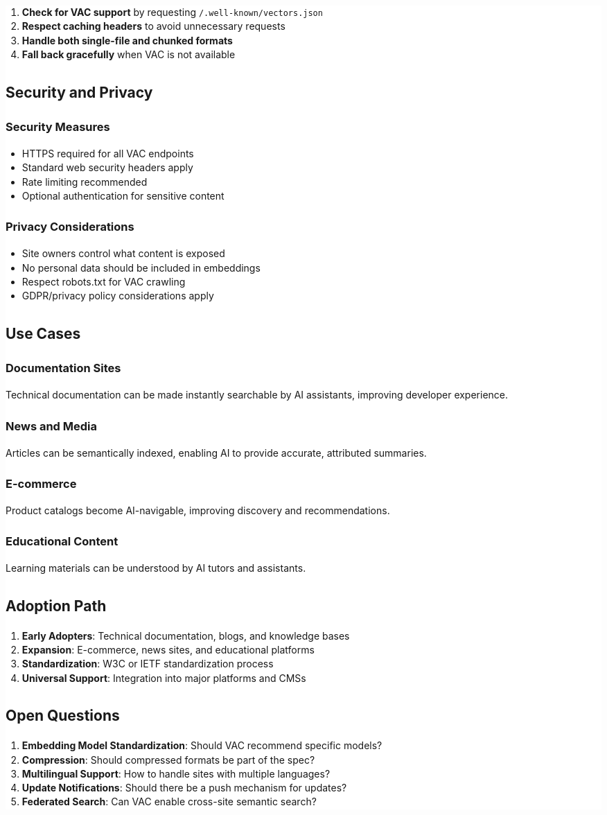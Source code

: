1. **Check for VAC support** by requesting `/.well-known/vectors.json`
2. **Respect caching headers** to avoid unnecessary requests
3. **Handle both single-file and chunked formats**
4. **Fall back gracefully** when VAC is not available

## Security and Privacy

### Security Measures

- HTTPS required for all VAC endpoints
- Standard web security headers apply
- Rate limiting recommended
- Optional authentication for sensitive content

### Privacy Considerations

- Site owners control what content is exposed
- No personal data should be included in embeddings
- Respect robots.txt for VAC crawling
- GDPR/privacy policy considerations apply

## Use Cases

### Documentation Sites
Technical documentation can be made instantly searchable by AI assistants, improving developer experience.

### News and Media
Articles can be semantically indexed, enabling AI to provide accurate, attributed summaries.

### E-commerce
Product catalogs become AI-navigable, improving discovery and recommendations.

### Educational Content
Learning materials can be understood by AI tutors and assistants.

## Adoption Path

1. **Early Adopters**: Technical documentation, blogs, and knowledge bases
2. **Expansion**: E-commerce, news sites, and educational platforms
3. **Standardization**: W3C or IETF standardization process
4. **Universal Support**: Integration into major platforms and CMSs

## Open Questions

1. **Embedding Model Standardization**: Should VAC recommend specific models?
2. **Compression**: Should compressed formats be part of the spec?
3. **Multilingual Support**: How to handle sites with multiple languages?
4. **Update Notifications**: Should there be a push mechanism for updates?
5. **Federated Search**: Can VAC enable cross-site semantic search?

